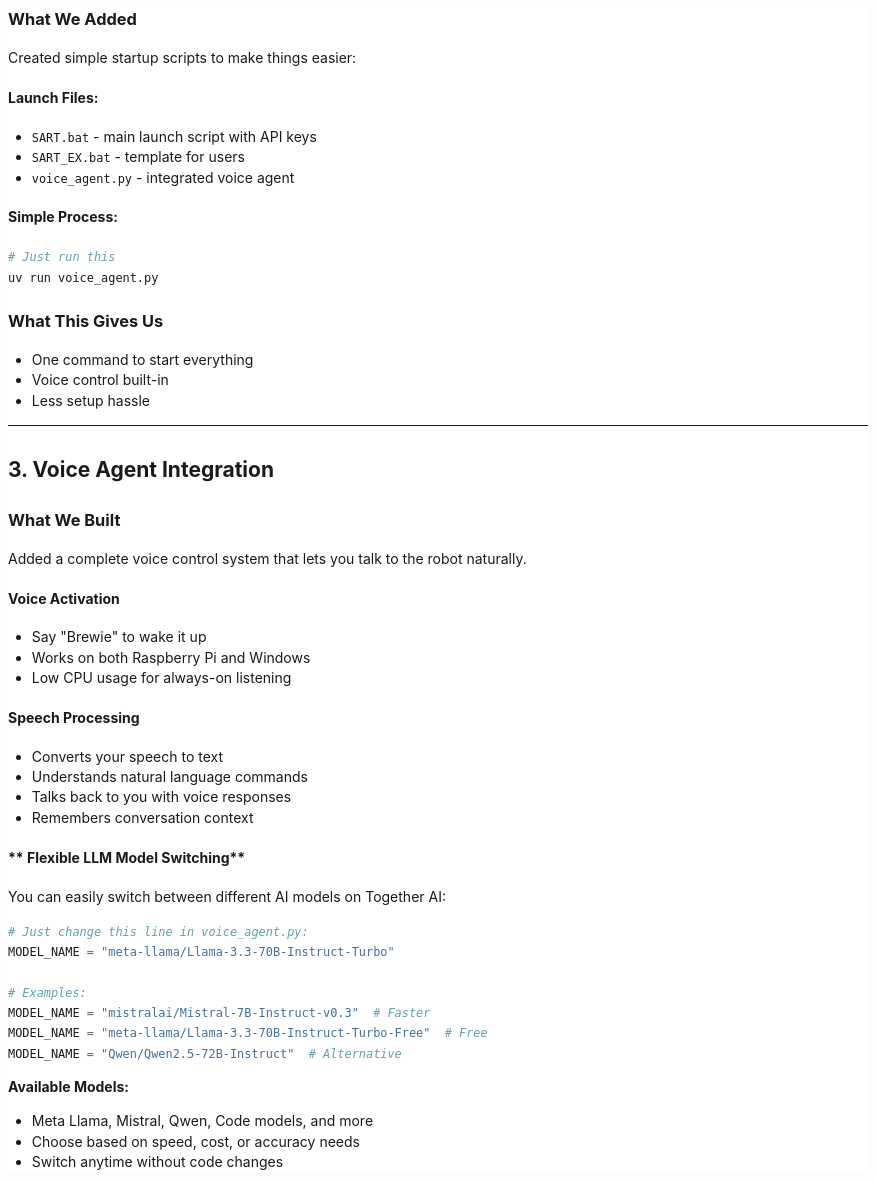 ### What We Added
Created simple startup scripts to make things easier:

#### Launch Files:
- `SART.bat` - main launch script with API keys
- `SART_EX.bat` - template for users  
- `voice_agent.py` - integrated voice agent

#### Simple Process:
```bash
# Just run this
uv run voice_agent.py
```

### What This Gives Us
- One command to start everything
- Voice control built-in
- Less setup hassle

---

## 3. Voice Agent Integration

### What We Built
Added a complete voice control system that lets you talk to the robot naturally.

#### **Voice Activation**
- Say "Brewie" to wake it up
- Works on both Raspberry Pi and Windows
- Low CPU usage for always-on listening

#### **Speech Processing**
- Converts your speech to text
- Understands natural language commands
- Talks back to you with voice responses
- Remembers conversation context

#### ** Flexible LLM Model Switching**
You can easily switch between different AI models on Together AI:

```python
# Just change this line in voice_agent.py:
MODEL_NAME = "meta-llama/Llama-3.3-70B-Instruct-Turbo"

# Examples:
MODEL_NAME = "mistralai/Mistral-7B-Instruct-v0.3"  # Faster
MODEL_NAME = "meta-llama/Llama-3.3-70B-Instruct-Turbo-Free"  # Free
MODEL_NAME = "Qwen/Qwen2.5-72B-Instruct"  # Alternative
```

**Available Models:**
- Meta Llama, Mistral, Qwen, Code models, and more
- Choose based on speed, cost, or accuracy needs
- Switch anytime without code changes
